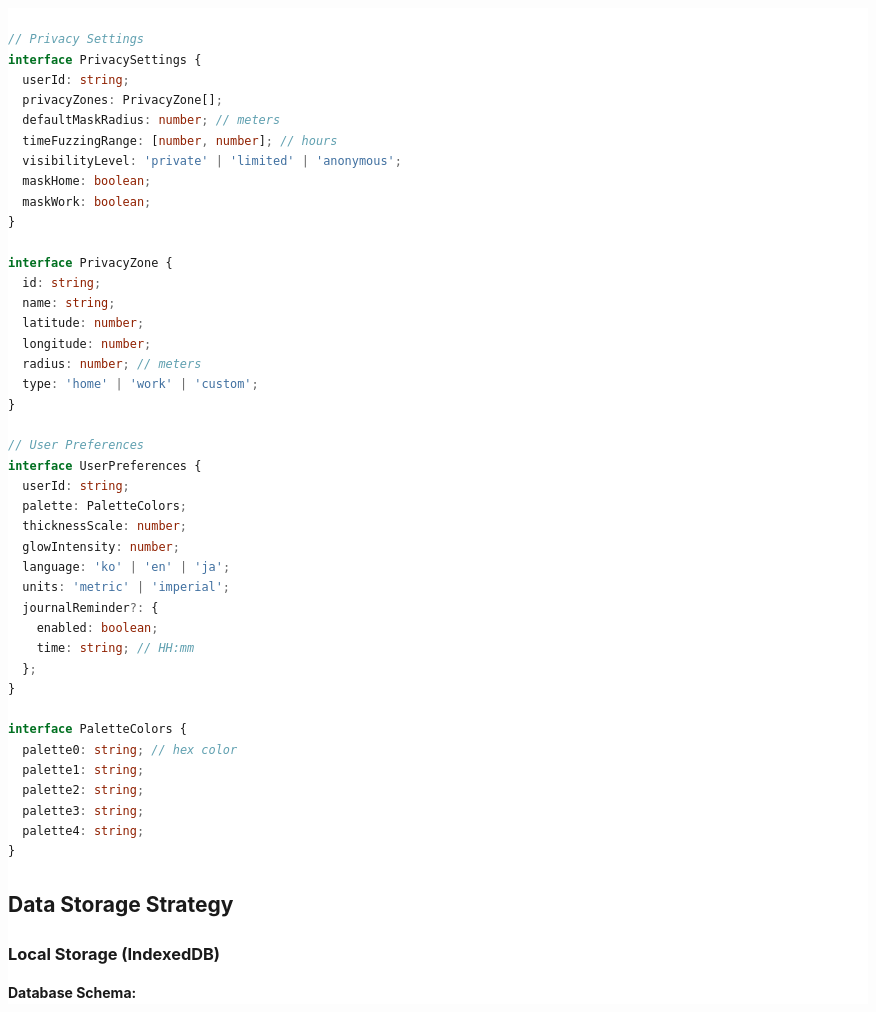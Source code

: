 ```typescript

// Privacy Settings
interface PrivacySettings {
  userId: string;
  privacyZones: PrivacyZone[];
  defaultMaskRadius: number; // meters
  timeFuzzingRange: [number, number]; // hours
  visibilityLevel: 'private' | 'limited' | 'anonymous';
  maskHome: boolean;
  maskWork: boolean;
}

interface PrivacyZone {
  id: string;
  name: string;
  latitude: number;
  longitude: number;
  radius: number; // meters
  type: 'home' | 'work' | 'custom';
}

// User Preferences
interface UserPreferences {
  userId: string;
  palette: PaletteColors;
  thicknessScale: number;
  glowIntensity: number;
  language: 'ko' | 'en' | 'ja';
  units: 'metric' | 'imperial';
  journalReminder?: {
    enabled: boolean;
    time: string; // HH:mm
  };
}

interface PaletteColors {
  palette0: string; // hex color
  palette1: string;
  palette2: string;
  palette3: string;
  palette4: string;
}
```

## Data Storage Strategy

### Local Storage (IndexedDB)


**Database Schema:**
